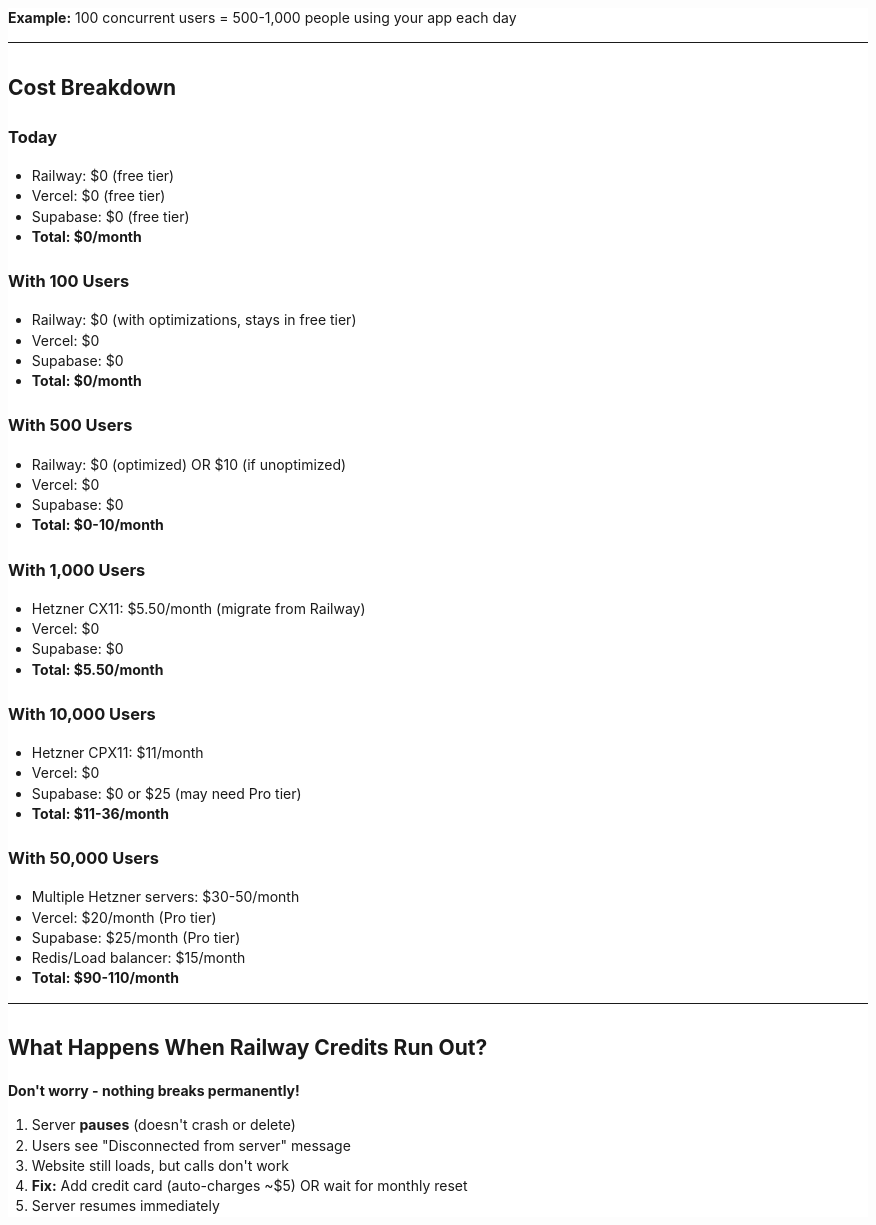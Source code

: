**Example:** 100 concurrent users = 500-1,000 people using your app each day

---

## Cost Breakdown

### Today
- Railway: $0 (free tier)
- Vercel: $0 (free tier)
- Supabase: $0 (free tier)
- **Total: $0/month**

### With 100 Users
- Railway: $0 (with optimizations, stays in free tier)
- Vercel: $0
- Supabase: $0
- **Total: $0/month**

### With 500 Users
- Railway: $0 (optimized) OR $10 (if unoptimized)
- Vercel: $0
- Supabase: $0
- **Total: $0-10/month**

### With 1,000 Users
- Hetzner CX11: $5.50/month (migrate from Railway)
- Vercel: $0
- Supabase: $0
- **Total: $5.50/month**

### With 10,000 Users
- Hetzner CPX11: $11/month
- Vercel: $0
- Supabase: $0 or $25 (may need Pro tier)
- **Total: $11-36/month**

### With 50,000 Users
- Multiple Hetzner servers: $30-50/month
- Vercel: $20/month (Pro tier)
- Supabase: $25/month (Pro tier)
- Redis/Load balancer: $15/month
- **Total: $90-110/month**

---

## What Happens When Railway Credits Run Out?

**Don't worry - nothing breaks permanently!**

1. Server **pauses** (doesn't crash or delete)
2. Users see "Disconnected from server" message
3. Website still loads, but calls don't work
4. **Fix:** Add credit card (auto-charges ~$5) OR wait for monthly reset
5. Server resumes immediately
